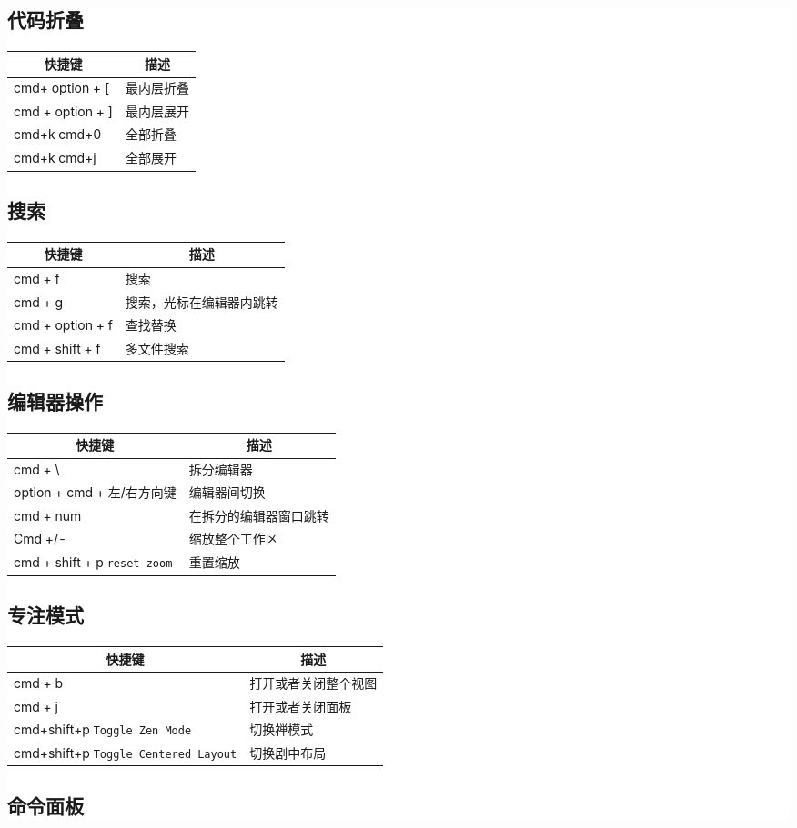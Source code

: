 ## 代码折叠

| 快捷键 | 描述 |
| --- | --- |
| cmd+ option + [ | 最内层折叠 |
| cmd + option + ] | 最内层展开 |
| cmd+k cmd+0  | 全部折叠 |
| cmd+k cmd+j  | 全部展开 |

## 搜索

| 快捷键 | 描述 |
| --- | --- |
| cmd + f | 搜索  |
| cmd + g | 搜索，光标在编辑器内跳转 |
| cmd + option + f | 查找替换 |
| cmd + shift + f | 多文件搜索 |

## 编辑器操作

| 快捷键 | 描述 |
| --- | --- |
| cmd + \ | 拆分编辑器 |
| option + cmd + 左/右方向键 | 编辑器间切换 |
| cmd + num | 在拆分的编辑器窗口跳转 |
| Cmd +/- | 缩放整个工作区 |
| cmd + shift + p `reset zoom` | 重置缩放 |

## 专注模式

| 快捷键 | 描述 |
| --- | --- |
| cmd + b | 打开或者关闭整个视图 |
| cmd + j | 打开或者关闭面板 |
| cmd+shift+p `Toggle Zen Mode` | 切换禅模式 |
| cmd+shift+p `Toggle Centered Layout` | 切换剧中布局 |

## 命令面板
